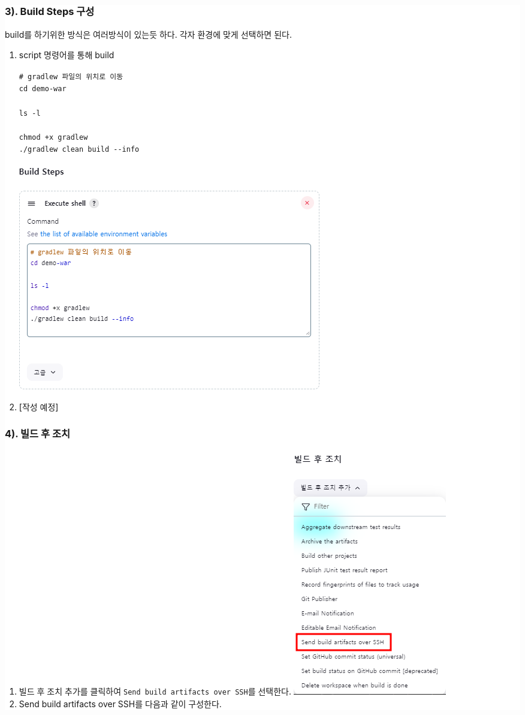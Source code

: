 ### 3). Build Steps 구성

build를 하기위한 방식은 여러방식이 있는듯 하다. 각자 환경에 맞게 선택하면 된다.
1. script 명령어를 통해 build
    
    ```shell
    # gradlew 파일의 위치로 이동
    cd demo-war

    ls -l

    chmod +x gradlew
    ./gradlew clean build --info
    ```

    ![img](/assets/category/DevOps/04/build_01.png)

2. [작성 예정]

### 4). 빌드 후 조치
1. 빌드 후 조치 추가를 클릭하여 `Send build artifacts over SSH`를 선택한다.
    ![img](/assets/category/DevOps/04/build-after_01.png)
2. Send build artifacts over SSH를 다음과 같이 구성한다.